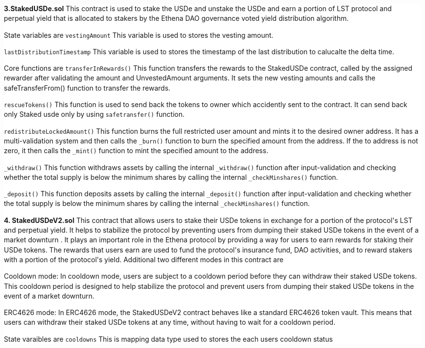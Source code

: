 **3.StakedUSDe.sol**
This contract is used to stake the USDe and unstake the USDe and earn a portion of LST protocol and perpetual yield that is allocated to stakers by the Ethena DAO governance voted yield distribution algorithm.

State variables are 
`vestingAmount`
This variable is used to stores the vesting amount.

`lastDistributionTimestamp`
This variable is used to stores the timestamp of the last distribution to calucalte the delta time.

Core functions are
`transferInRewards()`
This function transfers the rewards to the StakedUSDe contract, called by the assigned rewarder after validating the amount and UnvestedAmount arguments. It sets the new vesting amounts and calls the safeTransferFrom() function to transfer the rewards.

`rescueTokens()`
This function is used to send back the tokens to owner which accidently sent to the contract. It can send back only Staked usde only by using `safetransfer()` function.

`redistributeLockedAmount()`
This function burns the full restricted user amount and mints it to the desired owner address. It has a multi-validation system and then calls the `_burn()` function to burn the specified amount from the address. If the to address is not zero, it then calls the `_mint()` function to mint the specified amount to the address.

`_withdraw()`
This function withdraws assets by calling the internal `_withdraw()` function after input-validation and checking whether the total supply is below the minimum shares by calling the internal `_checkMinshares()` function.

`_deposit()`
This function deposits assets by calling the internal `_deposit()` function after input-validation and checking whether the total supply is below the minimum shares by calling the internal `_checkMinshares()` function.

**4. StakedUSDeV2.sol**
This  contract that allows users to stake their USDe tokens in exchange for a portion of the protocol's LST and perpetual yield. It helps to stabilize the protocol by preventing users from dumping their staked USDe tokens in the event of a market downturn . It plays an important role in the Ethena protocol by providing a way for users to earn rewards for staking their USDe tokens. The rewards that users earn are used to fund the protocol's insurance fund, DAO activities, and to reward stakers with a portion of the protocol's yield. Additional two different modes in this contract are

Cooldown mode: In cooldown mode, users are subject to a cooldown period before they can withdraw their staked USDe tokens. This cooldown period is designed to help stabilize the protocol and prevent users from dumping their staked USDe tokens in the event of a market downturn.

ERC4626 mode: In ERC4626 mode, the StakedUSDeV2 contract behaves like a standard ERC4626 token vault. This means that users can withdraw their staked USDe tokens at any time, without having to wait for a cooldown period.

State varaibles are 
`cooldowns` 
This is mapping data type used to stores the each users cooldown status
